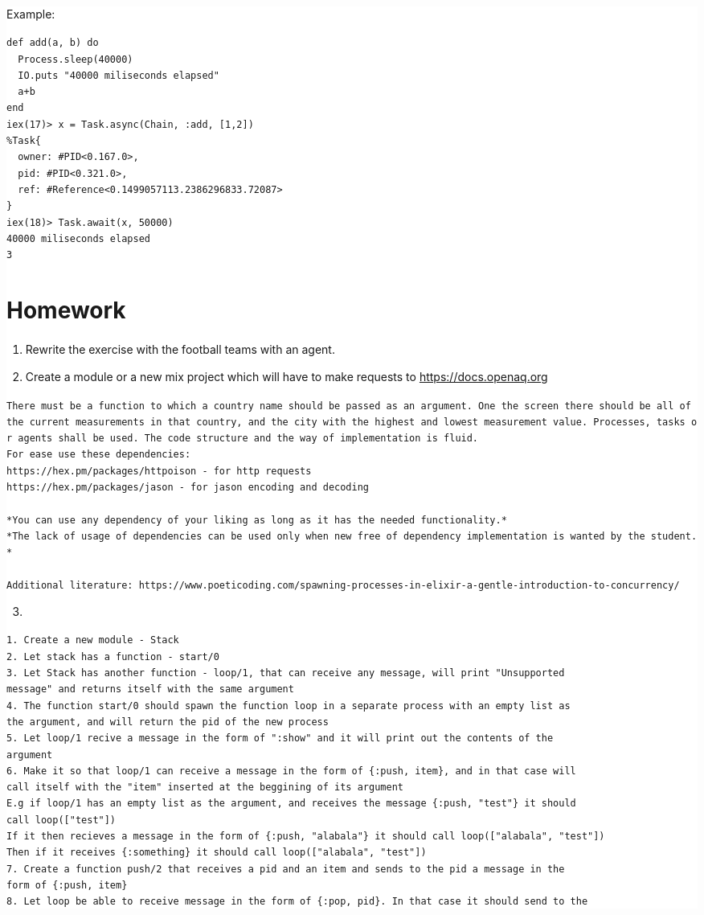 Example:

```
def add(a, b) do
  Process.sleep(40000)
  IO.puts "40000 miliseconds elapsed"
  a+b
end
iex(17)> x = Task.async(Chain, :add, [1,2])
%Task{
  owner: #PID<0.167.0>,
  pid: #PID<0.321.0>,
  ref: #Reference<0.1499057113.2386296833.72087>
}
iex(18)> Task.await(x, 50000)
40000 miliseconds elapsed
3
```






# Homework

1. Rewrite the exercise with the football teams with an agent.

2. Create a module or a new mix project which will have to make requests to https://docs.openaq.org
```
There must be a function to which a country name should be passed as an argument. One the screen there should be all of the current measurements in that country, and the city with the highest and lowest measurement value. Processes, tasks or agents shall be used. The code structure and the way of implementation is fluid.
For ease use these dependencies:
https://hex.pm/packages/httpoison - for http requests
https://hex.pm/packages/jason - for jason encoding and decoding

*You can use any dependency of your liking as long as it has the needed functionality.*
*The lack of usage of dependencies can be used only when new free of dependency implementation is wanted by the student.*

Additional literature: https://www.poeticoding.com/spawning-processes-in-elixir-a-gentle-introduction-to-concurrency/
```

3.
```
1. Create a new module - Stack
2. Let stack has a function - start/0
3. Let Stack has another function - loop/1, that can receive any message, will print "Unsupported
message" and returns itself with the same argument
4. The function start/0 should spawn the function loop in a separate process with an empty list as
the argument, and will return the pid of the new process
5. Let loop/1 recive a message in the form of ":show" and it will print out the contents of the
argument
6. Make it so that loop/1 can receive a message in the form of {:push, item}, and in that case will
call itself with the "item" inserted at the beggining of its argument
E.g if loop/1 has an empty list as the argument, and receives the message {:push, "test"} it should
call loop(["test"])
If it then recieves a message in the form of {:push, "alabala"} it should call loop(["alabala", "test"])
Then if it receives {:something} it should call loop(["alabala", "test"])
7. Create a function push/2 that receives a pid and an item and sends to the pid a message in the
form of {:push, item}
8. Let loop be able to receive message in the form of {:pop, pid}. In that case it should send to the
```